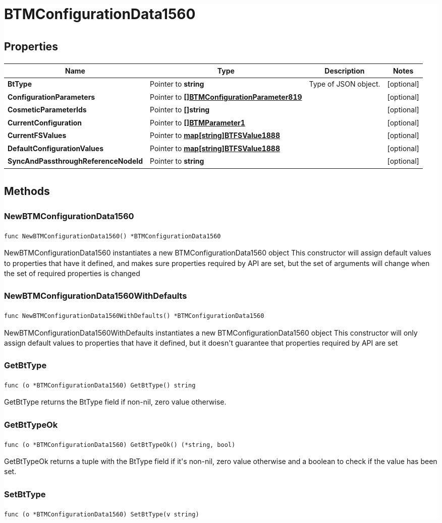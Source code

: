 # BTMConfigurationData1560

## Properties

Name | Type | Description | Notes
------------ | ------------- | ------------- | -------------
**BtType** | Pointer to **string** | Type of JSON object. | [optional] 
**ConfigurationParameters** | Pointer to [**[]BTMConfigurationParameter819**](BTMConfigurationParameter819.md) |  | [optional] 
**CosmeticParameterIds** | Pointer to **[]string** |  | [optional] 
**CurrentConfiguration** | Pointer to [**[]BTMParameter1**](BTMParameter1.md) |  | [optional] 
**CurrentFSValues** | Pointer to [**map[string]BTFSValue1888**](BTFSValue1888.md) |  | [optional] 
**DefaultConfigurationValues** | Pointer to [**map[string]BTFSValue1888**](BTFSValue1888.md) |  | [optional] 
**SyncAndPassthroughReferenceNodeId** | Pointer to **string** |  | [optional] 

## Methods

### NewBTMConfigurationData1560

`func NewBTMConfigurationData1560() *BTMConfigurationData1560`

NewBTMConfigurationData1560 instantiates a new BTMConfigurationData1560 object
This constructor will assign default values to properties that have it defined,
and makes sure properties required by API are set, but the set of arguments
will change when the set of required properties is changed

### NewBTMConfigurationData1560WithDefaults

`func NewBTMConfigurationData1560WithDefaults() *BTMConfigurationData1560`

NewBTMConfigurationData1560WithDefaults instantiates a new BTMConfigurationData1560 object
This constructor will only assign default values to properties that have it defined,
but it doesn't guarantee that properties required by API are set

### GetBtType

`func (o *BTMConfigurationData1560) GetBtType() string`

GetBtType returns the BtType field if non-nil, zero value otherwise.

### GetBtTypeOk

`func (o *BTMConfigurationData1560) GetBtTypeOk() (*string, bool)`

GetBtTypeOk returns a tuple with the BtType field if it's non-nil, zero value otherwise
and a boolean to check if the value has been set.

### SetBtType

`func (o *BTMConfigurationData1560) SetBtType(v string)`
